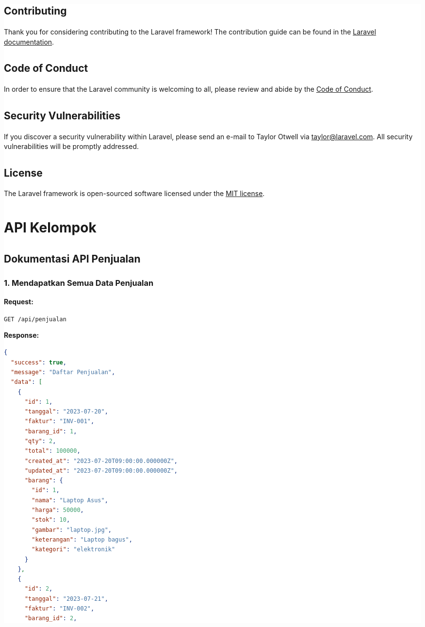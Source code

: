 ## Contributing

Thank you for considering contributing to the Laravel framework! The contribution guide can be found in the [Laravel documentation](https://laravel.com/docs/contributions).

## Code of Conduct

In order to ensure that the Laravel community is welcoming to all, please review and abide by the [Code of Conduct](https://laravel.com/docs/contributions#code-of-conduct).

## Security Vulnerabilities

If you discover a security vulnerability within Laravel, please send an e-mail to Taylor Otwell via [taylor@laravel.com](mailto:taylor@laravel.com). All security vulnerabilities will be promptly addressed.

## License

The Laravel framework is open-sourced software licensed under the [MIT license](https://opensource.org/licenses/MIT).

# API Kelompok

## Dokumentasi API Penjualan

### 1. Mendapatkan Semua Data Penjualan

**Request:**
```
GET /api/penjualan
```

**Response:**
```json
{
  "success": true,
  "message": "Daftar Penjualan",
  "data": [
    {
      "id": 1,
      "tanggal": "2023-07-20",
      "faktur": "INV-001",
      "barang_id": 1,
      "qty": 2,
      "total": 100000,
      "created_at": "2023-07-20T09:00:00.000000Z",
      "updated_at": "2023-07-20T09:00:00.000000Z",
      "barang": {
        "id": 1,
        "nama": "Laptop Asus",
        "harga": 50000,
        "stok": 10,
        "gambar": "laptop.jpg",
        "keterangan": "Laptop bagus",
        "kategori": "elektronik"
      }
    },
    {
      "id": 2,
      "tanggal": "2023-07-21",
      "faktur": "INV-002",
      "barang_id": 2,
```